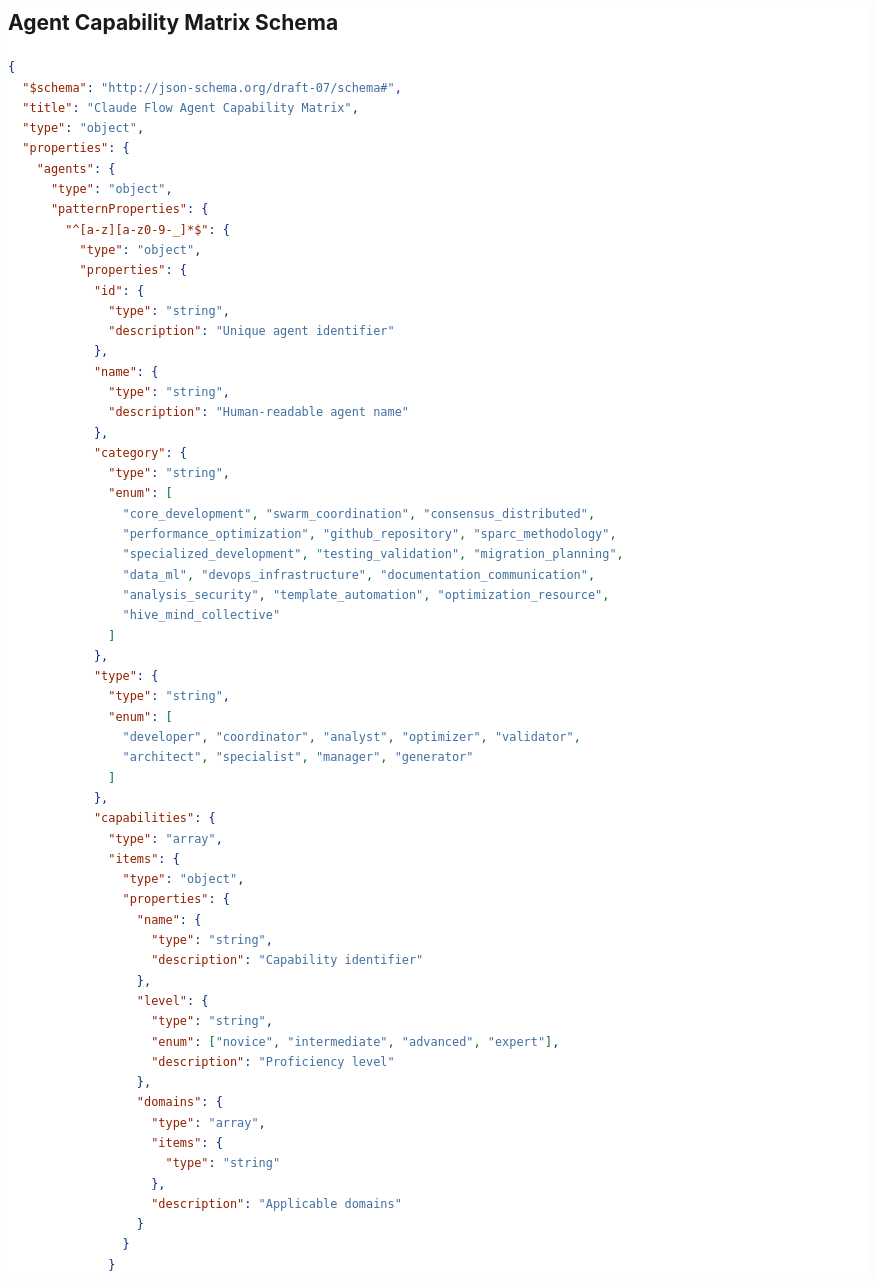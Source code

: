 ## Agent Capability Matrix Schema

```json
{
  "$schema": "http://json-schema.org/draft-07/schema#",
  "title": "Claude Flow Agent Capability Matrix",
  "type": "object",
  "properties": {
    "agents": {
      "type": "object",
      "patternProperties": {
        "^[a-z][a-z0-9-_]*$": {
          "type": "object",
          "properties": {
            "id": {
              "type": "string",
              "description": "Unique agent identifier"
            },
            "name": {
              "type": "string",
              "description": "Human-readable agent name"
            },
            "category": {
              "type": "string",
              "enum": [
                "core_development", "swarm_coordination", "consensus_distributed",
                "performance_optimization", "github_repository", "sparc_methodology",
                "specialized_development", "testing_validation", "migration_planning",
                "data_ml", "devops_infrastructure", "documentation_communication",
                "analysis_security", "template_automation", "optimization_resource",
                "hive_mind_collective"
              ]
            },
            "type": {
              "type": "string",
              "enum": [
                "developer", "coordinator", "analyst", "optimizer", "validator",
                "architect", "specialist", "manager", "generator"
              ]
            },
            "capabilities": {
              "type": "array",
              "items": {
                "type": "object",
                "properties": {
                  "name": {
                    "type": "string",
                    "description": "Capability identifier"
                  },
                  "level": {
                    "type": "string",
                    "enum": ["novice", "intermediate", "advanced", "expert"],
                    "description": "Proficiency level"
                  },
                  "domains": {
                    "type": "array",
                    "items": {
                      "type": "string"
                    },
                    "description": "Applicable domains"
                  }
                }
              }
```